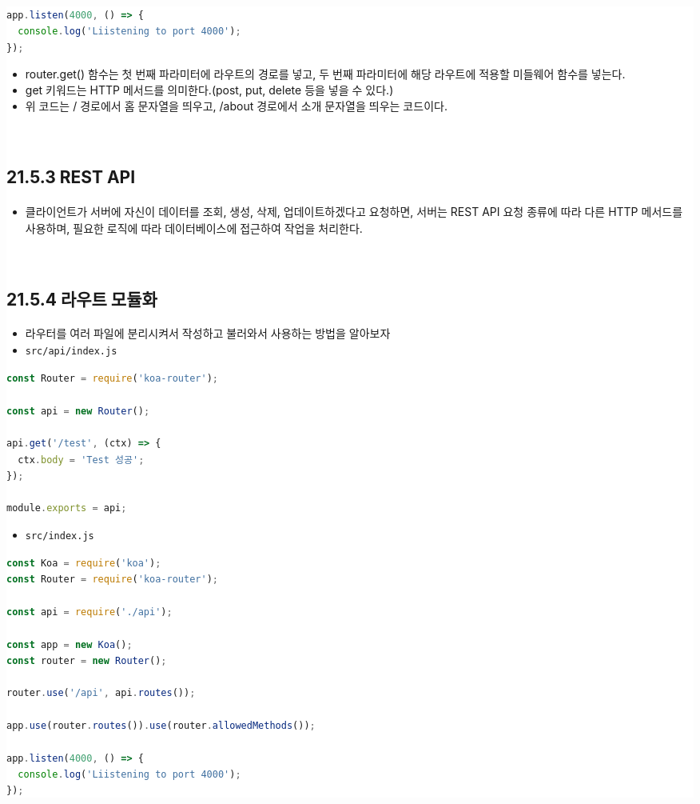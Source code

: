 ```jsx
app.listen(4000, () => {
  console.log('Liistening to port 4000');
});
```

- router.get() 함수는 첫 번째 파라미터에 라우트의 경로를 넣고, 두 번째 파라미터에 해당 라우트에 적용할 미들웨어 함수를 넣는다.
- get 키워드는 HTTP 메서드를 의미한다.(post, put, delete 등을 넣을 수 있다.)
- 위 코드는 / 경로에서 홈 문자열을 띄우고, /about 경로에서 소개 문자열을 띄우는 코드이다.

<br />

## 21.5.3 REST API

- 클라이언트가 서버에 자신이 데이터를 조회, 생성, 삭제, 업데이트하겠다고 요청하면, 서버는 REST API 요청 종류에 따라 다른 HTTP 메서드를 사용하며, 필요한 로직에 따라 데이터베이스에 접근하여 작업을 처리한다.

<br />

## 21.5.4 라우트 모듈화

- 라우터를 여러 파일에 분리시켜서 작성하고 불러와서 사용하는 방법을 알아보자
- `src/api/index.js`

```jsx
const Router = require('koa-router');

const api = new Router();

api.get('/test', (ctx) => {
  ctx.body = 'Test 성공';
});

module.exports = api;
```

- `src/index.js`

```jsx
const Koa = require('koa');
const Router = require('koa-router');

const api = require('./api');

const app = new Koa();
const router = new Router();

router.use('/api', api.routes());

app.use(router.routes()).use(router.allowedMethods());

app.listen(4000, () => {
  console.log('Liistening to port 4000');
});
```
